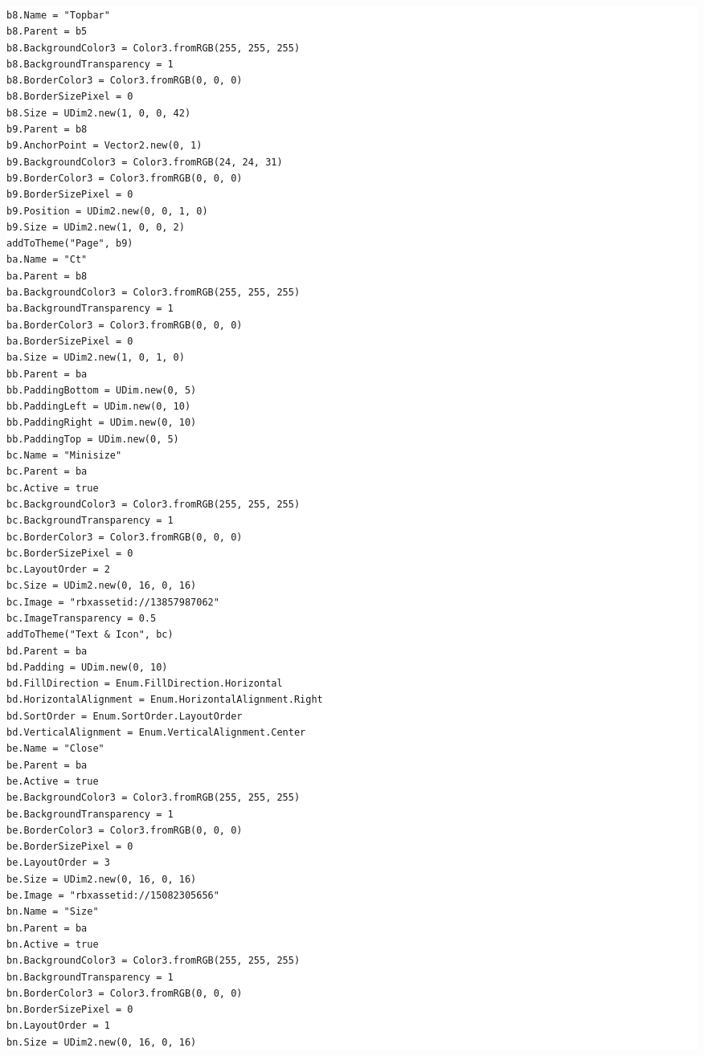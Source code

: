     b8.Name = "Topbar"
    b8.Parent = b5
    b8.BackgroundColor3 = Color3.fromRGB(255, 255, 255)
    b8.BackgroundTransparency = 1
    b8.BorderColor3 = Color3.fromRGB(0, 0, 0)
    b8.BorderSizePixel = 0
    b8.Size = UDim2.new(1, 0, 0, 42)
    b9.Parent = b8
    b9.AnchorPoint = Vector2.new(0, 1)
    b9.BackgroundColor3 = Color3.fromRGB(24, 24, 31)
    b9.BorderColor3 = Color3.fromRGB(0, 0, 0)
    b9.BorderSizePixel = 0
    b9.Position = UDim2.new(0, 0, 1, 0)
    b9.Size = UDim2.new(1, 0, 0, 2)
    addToTheme("Page", b9)
    ba.Name = "Ct"
    ba.Parent = b8
    ba.BackgroundColor3 = Color3.fromRGB(255, 255, 255)
    ba.BackgroundTransparency = 1
    ba.BorderColor3 = Color3.fromRGB(0, 0, 0)
    ba.BorderSizePixel = 0
    ba.Size = UDim2.new(1, 0, 1, 0)
    bb.Parent = ba
    bb.PaddingBottom = UDim.new(0, 5)
    bb.PaddingLeft = UDim.new(0, 10)
    bb.PaddingRight = UDim.new(0, 10)
    bb.PaddingTop = UDim.new(0, 5)
    bc.Name = "Minisize"
    bc.Parent = ba
    bc.Active = true
    bc.BackgroundColor3 = Color3.fromRGB(255, 255, 255)
    bc.BackgroundTransparency = 1
    bc.BorderColor3 = Color3.fromRGB(0, 0, 0)
    bc.BorderSizePixel = 0
    bc.LayoutOrder = 2
    bc.Size = UDim2.new(0, 16, 0, 16)
    bc.Image = "rbxassetid://13857987062"
    bc.ImageTransparency = 0.5
    addToTheme("Text & Icon", bc)
    bd.Parent = ba
    bd.Padding = UDim.new(0, 10)
    bd.FillDirection = Enum.FillDirection.Horizontal
    bd.HorizontalAlignment = Enum.HorizontalAlignment.Right
    bd.SortOrder = Enum.SortOrder.LayoutOrder
    bd.VerticalAlignment = Enum.VerticalAlignment.Center
    be.Name = "Close"
    be.Parent = ba
    be.Active = true
    be.BackgroundColor3 = Color3.fromRGB(255, 255, 255)
    be.BackgroundTransparency = 1
    be.BorderColor3 = Color3.fromRGB(0, 0, 0)
    be.BorderSizePixel = 0
    be.LayoutOrder = 3
    be.Size = UDim2.new(0, 16, 0, 16)
    be.Image = "rbxassetid://15082305656"
    bn.Name = "Size"
    bn.Parent = ba
    bn.Active = true
    bn.BackgroundColor3 = Color3.fromRGB(255, 255, 255)
    bn.BackgroundTransparency = 1
    bn.BorderColor3 = Color3.fromRGB(0, 0, 0)
    bn.BorderSizePixel = 0
    bn.LayoutOrder = 1
    bn.Size = UDim2.new(0, 16, 0, 16)